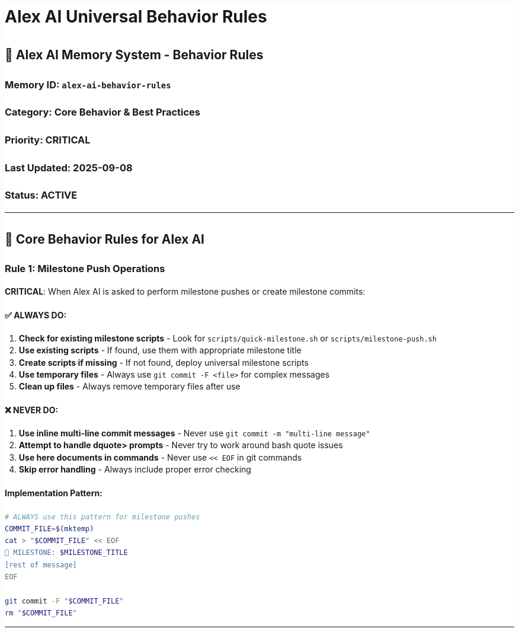 # Alex AI Universal Behavior Rules

## 🧠 **Alex AI Memory System - Behavior Rules**

### **Memory ID**: `alex-ai-behavior-rules`
### **Category**: Core Behavior & Best Practices
### **Priority**: CRITICAL
### **Last Updated**: 2025-09-08
### **Status**: ACTIVE

---

## 🎯 **Core Behavior Rules for Alex AI**

### **Rule 1: Milestone Push Operations**
**CRITICAL**: When Alex AI is asked to perform milestone pushes or create milestone commits:

#### **✅ ALWAYS DO:**
1. **Check for existing milestone scripts** - Look for `scripts/quick-milestone.sh` or `scripts/milestone-push.sh`
2. **Use existing scripts** - If found, use them with appropriate milestone title
3. **Create scripts if missing** - If not found, deploy universal milestone scripts
4. **Use temporary files** - Always use `git commit -F <file>` for complex messages
5. **Clean up files** - Always remove temporary files after use

#### **❌ NEVER DO:**
1. **Use inline multi-line commit messages** - Never use `git commit -m "multi-line message"`
2. **Attempt to handle dquote> prompts** - Never try to work around bash quote issues
3. **Use here documents in commands** - Never use `<< EOF` in git commands
4. **Skip error handling** - Always include proper error checking

#### **Implementation Pattern:**
```bash
# ALWAYS use this pattern for milestone pushes
COMMIT_FILE=$(mktemp)
cat > "$COMMIT_FILE" << EOF
🎉 MILESTONE: $MILESTONE_TITLE
[rest of message]
EOF

git commit -F "$COMMIT_FILE"
rm "$COMMIT_FILE"
```

---
